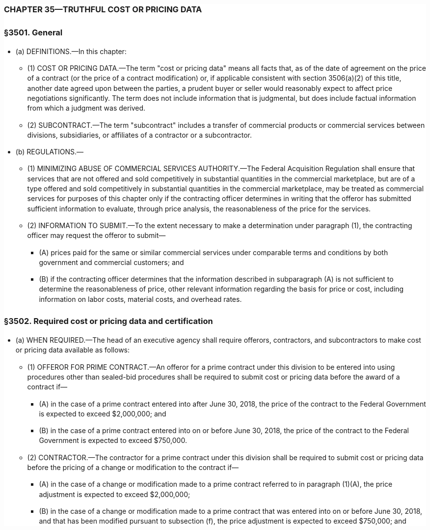 ### **CHAPTER 35—TRUTHFUL COST OR PRICING DATA**

### §3501. General
* (a) DEFINITIONS.—In this chapter:

  * (1) COST OR PRICING DATA.—The term "cost or pricing data" means all facts that, as of the date of agreement on the price of a contract (or the price of a contract modification) or, if applicable consistent with section 3506(a)(2) of this title, another date agreed upon between the parties, a prudent buyer or seller would reasonably expect to affect price negotiations significantly. The term does not include information that is judgmental, but does include factual information from which a judgment was derived.

  * (2) SUBCONTRACT.—The term "subcontract" includes a transfer of commercial products or commercial services between divisions, subsidiaries, or affiliates of a contractor or a subcontractor.


* (b) REGULATIONS.—

  * (1) MINIMIZING ABUSE OF COMMERCIAL SERVICES AUTHORITY.—The Federal Acquisition Regulation shall ensure that services that are not offered and sold competitively in substantial quantities in the commercial marketplace, but are of a type offered and sold competitively in substantial quantities in the commercial marketplace, may be treated as commercial services for purposes of this chapter only if the contracting officer determines in writing that the offeror has submitted sufficient information to evaluate, through price analysis, the reasonableness of the price for the services.

  * (2) INFORMATION TO SUBMIT.—To the extent necessary to make a determination under paragraph (1), the contracting officer may request the offeror to submit—

    * (A) prices paid for the same or similar commercial services under comparable terms and conditions by both government and commercial customers; and

    * (B) if the contracting officer determines that the information described in subparagraph (A) is not sufficient to determine the reasonableness of price, other relevant information regarding the basis for price or cost, including information on labor costs, material costs, and overhead rates.

### §3502. Required cost or pricing data and certification
* (a) WHEN REQUIRED.—The head of an executive agency shall require offerors, contractors, and subcontractors to make cost or pricing data available as follows:

  * (1) OFFEROR FOR PRIME CONTRACT.—An offeror for a prime contract under this division to be entered into using procedures other than sealed-bid procedures shall be required to submit cost or pricing data before the award of a contract if—

    * (A) in the case of a prime contract entered into after June 30, 2018, the price of the contract to the Federal Government is expected to exceed $2,000,000; and

    * (B) in the case of a prime contract entered into on or before June 30, 2018, the price of the contract to the Federal Government is expected to exceed $750,000.


  * (2) CONTRACTOR.—The contractor for a prime contract under this division shall be required to submit cost or pricing data before the pricing of a change or modification to the contract if—

    * (A) in the case of a change or modification made to a prime contract referred to in paragraph (1)(A), the price adjustment is expected to exceed $2,000,000;

    * (B) in the case of a change or modification made to a prime contract that was entered into on or before June 30, 2018, and that has been modified pursuant to subsection (f), the price adjustment is expected to exceed $750,000; and
